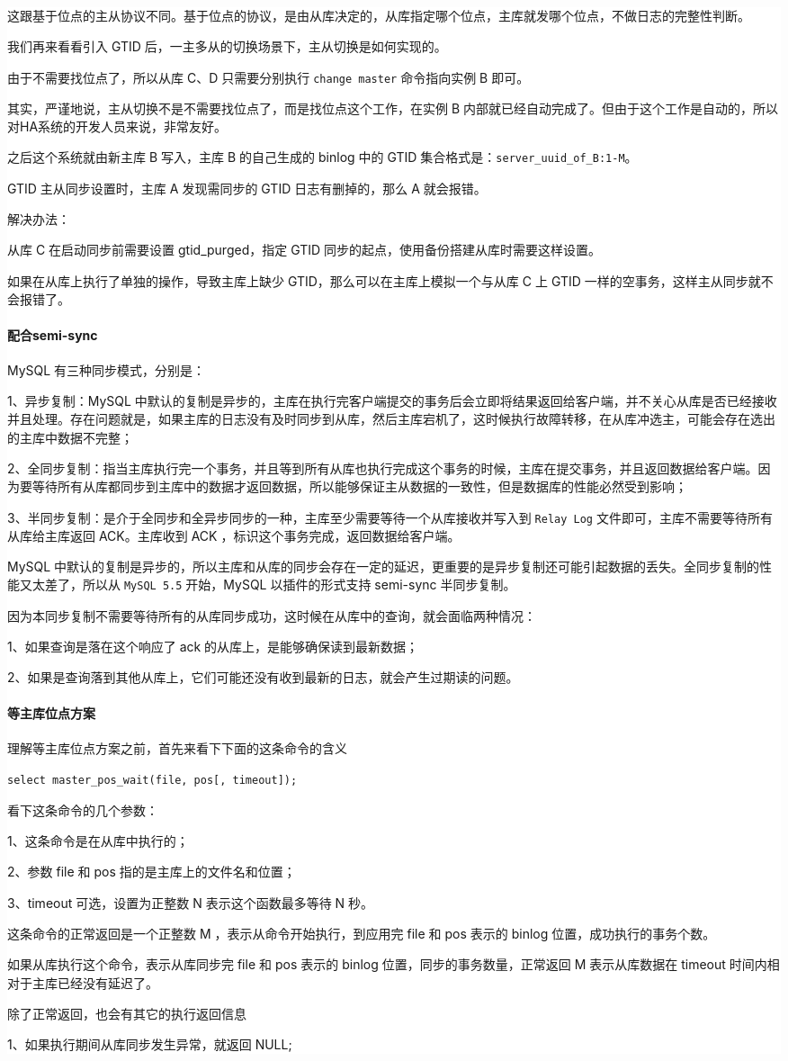 这跟基于位点的主从协议不同。基于位点的协议，是由从库决定的，从库指定哪个位点，主库就发哪个位点，不做日志的完整性判断。

我们再来看看引入 GTID 后，一主多从的切换场景下，主从切换是如何实现的。

由于不需要找位点了，所以从库 C、D 只需要分别执行 `change master` 命令指向实例 B 即可。

其实，严谨地说，主从切换不是不需要找位点了，而是找位点这个工作，在实例 B 内部就已经自动完成了。但由于这个工作是自动的，所以对HA系统的开发人员来说，非常友好。

之后这个系统就由新主库 B 写入，主库 B 的自己生成的 binlog 中的 GTID 集合格式是：`server_uuid_of_B:1-M`。

GTID 主从同步设置时，主库 A 发现需同步的 GTID 日志有删掉的，那么 A 就会报错。

解决办法：

从库 C 在启动同步前需要设置 gtid_purged，指定 GTID 同步的起点，使用备份搭建从库时需要这样设置。

如果在从库上执行了单独的操作，导致主库上缺少 GTID，那么可以在主库上模拟一个与从库 C 上 GTID 一样的空事务，这样主从同步就不会报错了。

#### 配合semi-sync

MySQL 有三种同步模式，分别是：

1、异步复制：MySQL 中默认的复制是异步的，主库在执行完客户端提交的事务后会立即将结果返回给客户端，并不关心从库是否已经接收并且处理。存在问题就是，如果主库的日志没有及时同步到从库，然后主库宕机了，这时候执行故障转移，在从库冲选主，可能会存在选出的主库中数据不完整；

2、全同步复制：指当主库执行完一个事务，并且等到所有从库也执行完成这个事务的时候，主库在提交事务，并且返回数据给客户端。因为要等待所有从库都同步到主库中的数据才返回数据，所以能够保证主从数据的一致性，但是数据库的性能必然受到影响；

3、半同步复制：是介于全同步和全异步同步的一种，主库至少需要等待一个从库接收并写入到 `Relay Log` 文件即可，主库不需要等待所有从库给主库返回 ACK。主库收到 ACK ，标识这个事务完成，返回数据给客户端。

MySQL 中默认的复制是异步的，所以主库和从库的同步会存在一定的延迟，更重要的是异步复制还可能引起数据的丢失。全同步复制的性能又太差了，所以从 `MySQL 5.5` 开始，MySQL 以插件的形式支持 semi-sync 半同步复制。

因为本同步复制不需要等待所有的从库同步成功，这时候在从库中的查询，就会面临两种情况：

1、如果查询是落在这个响应了 ack 的从库上，是能够确保读到最新数据；

2、如果是查询落到其他从库上，它们可能还没有收到最新的日志，就会产生过期读的问题。

#### 等主库位点方案

理解等主库位点方案之前，首先来看下下面的这条命令的含义

```
select master_pos_wait(file, pos[, timeout]);
```

看下这条命令的几个参数：

1、这条命令是在从库中执行的；

2、参数 file 和 pos 指的是主库上的文件名和位置；

3、timeout 可选，设置为正整数 N 表示这个函数最多等待 N 秒。

这条命令的正常返回是一个正整数 M ，表示从命令开始执行，到应用完 file 和 pos 表示的 binlog 位置，成功执行的事务个数。

如果从库执行这个命令，表示从库同步完 file 和 pos 表示的 binlog 位置，同步的事务数量，正常返回 M 表示从库数据在 timeout 时间内相对于主库已经没有延迟了。

除了正常返回，也会有其它的执行返回信息

1、如果执行期间从库同步发生异常，就返回 NULL;
